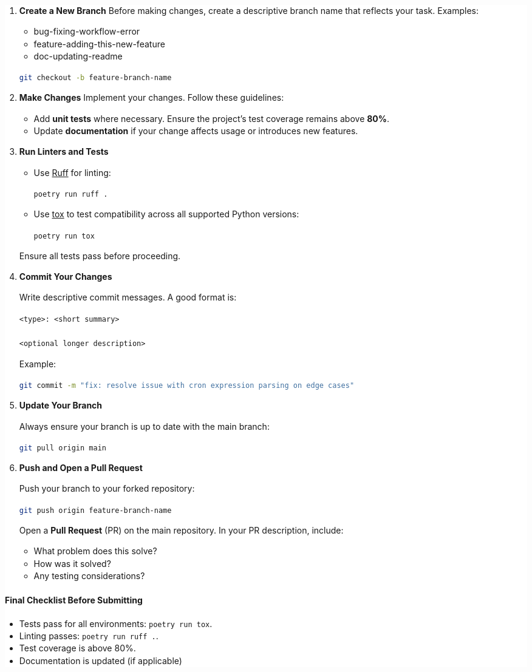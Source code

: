1. **Create a New Branch**
   Before making changes, create a descriptive branch name that reflects your task. Examples:
    - bug-fixing-workflow-error
    - feature-adding-this-new-feature
    - doc-updating-readme
   ```bash
   git checkout -b feature-branch-name
   ```
2. **Make Changes**
   Implement your changes. Follow these guidelines:
    - Add **unit tests** where necessary. Ensure the project’s test coverage remains above **80%**.
    - Update **documentation** if your change affects usage or introduces new features.
3. **Run Linters and Tests**
    - Use [Ruff](https://github.com/charliermarsh/ruff) for linting:
      ```bash
      poetry run ruff .
      ```
    - Use [tox](https://tox.readthedocs.io/en/latest/) to test compatibility across all supported Python versions:
      ```bash
      poetry run tox
      ```
   Ensure all tests pass before proceeding.
4. **Commit Your Changes**

   Write descriptive commit messages. A good format is:
   ```
   <type>: <short summary>

   <optional longer description>
   ```
   Example:
   ```bash
   git commit -m "fix: resolve issue with cron expression parsing on edge cases"
   ```
5. **Update Your Branch**

   Always ensure your branch is up to date with the main branch:
   ```bash
   git pull origin main
   ```
6. **Push and Open a Pull Request**

   Push your branch to your forked repository:
   ```bash
   git push origin feature-branch-name
   ```
   Open a **Pull Request** (PR) on the main repository. In your PR description, include:
    - What problem does this solve?
    - How was it solved?
    - Any testing considerations?

#### Final Checklist Before Submitting

- Tests pass for all environments: `poetry run tox`.
- Linting passes: `poetry run ruff .`.
- Test coverage is above 80%.
- Documentation is updated (if applicable)
